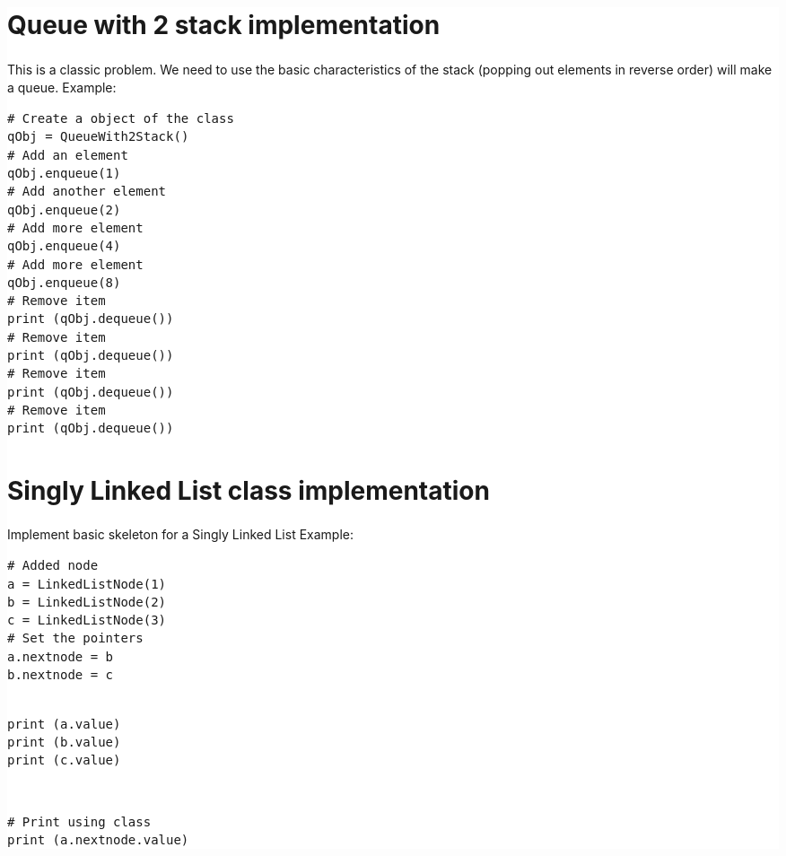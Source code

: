 # <a id="user-content-queue-with-2-stack-implementation" class="anchor" href="https://github.com/ppant/DS-Algos-Python#queue-with-2-stack-implementation" aria-hidden="true"></a>Queue with 2 stack implementation

This is a classic problem. We need to use the basic characteristics of the stack (popping out elements in reverse order) will make a queue. Example:

<div class="highlight highlight-source-python">
  <pre><span class="pl-c"># Create a object of the class</span>
qObj <span class="pl-k">=</span> QueueWith2Stack()
<span class="pl-c"># Add an element </span>
qObj.enqueue(<span class="pl-c1">1</span>)
<span class="pl-c"># Add another element</span>
qObj.enqueue(<span class="pl-c1">2</span>)
<span class="pl-c"># Add more element</span>
qObj.enqueue(<span class="pl-c1">4</span>)
<span class="pl-c"># Add more element</span>
qObj.enqueue(<span class="pl-c1">8</span>)
<span class="pl-c"># Remove item</span>
<span class="pl-c1">print</span> (qObj.dequeue())
<span class="pl-c"># Remove item </span>
<span class="pl-c1">print</span> (qObj.dequeue())
<span class="pl-c"># Remove item</span>
<span class="pl-c1">print</span> (qObj.dequeue())
<span class="pl-c"># Remove item </span>
<span class="pl-c1">print</span> (qObj.dequeue())</pre>
</div>

# <a id="user-content-singly-linked-list-class-implementation" class="anchor" href="https://github.com/ppant/DS-Algos-Python#singly-linked-list-class-implementation" aria-hidden="true"></a>Singly Linked List class implementation

Implement basic skeleton for a Singly Linked List Example:

<div class="highlight highlight-source-python">
  <pre><span class="pl-c"># Added node</span>
a <span class="pl-k">=</span> LinkedListNode(<span class="pl-c1">1</span>)
b <span class="pl-k">=</span> LinkedListNode(<span class="pl-c1">2</span>)
c <span class="pl-k">=</span> LinkedListNode(<span class="pl-c1">3</span>)        
<span class="pl-c"># Set the pointers</span>
a.nextnode <span class="pl-k">=</span> b
b.nextnode <span class="pl-k">=</span> c

<span class="pl-c1">print</span> (a.value)
<span class="pl-c1">print</span> (b.value)
<span class="pl-c1">print</span> (c.value)

<span class="pl-c"># Print using class </span>
<span class="pl-c1">print</span> (a.nextnode.value)</pre>
</div>
